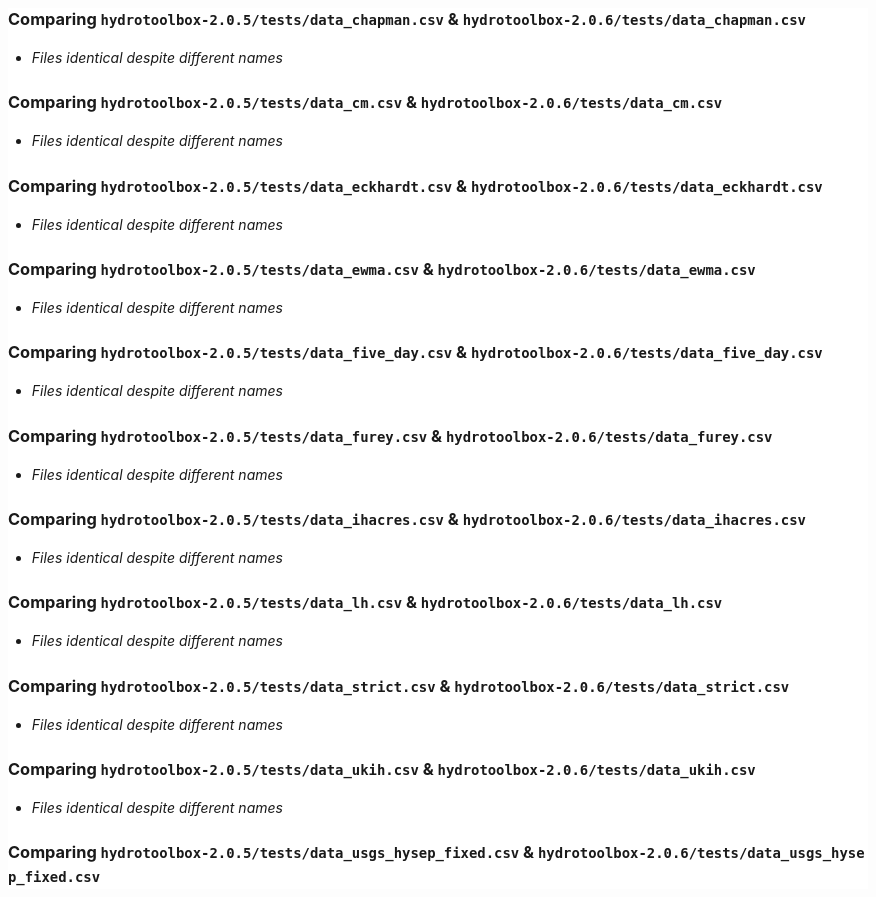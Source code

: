 ### Comparing `hydrotoolbox-2.0.5/tests/data_chapman.csv` & `hydrotoolbox-2.0.6/tests/data_chapman.csv`

 * *Files identical despite different names*

### Comparing `hydrotoolbox-2.0.5/tests/data_cm.csv` & `hydrotoolbox-2.0.6/tests/data_cm.csv`

 * *Files identical despite different names*

### Comparing `hydrotoolbox-2.0.5/tests/data_eckhardt.csv` & `hydrotoolbox-2.0.6/tests/data_eckhardt.csv`

 * *Files identical despite different names*

### Comparing `hydrotoolbox-2.0.5/tests/data_ewma.csv` & `hydrotoolbox-2.0.6/tests/data_ewma.csv`

 * *Files identical despite different names*

### Comparing `hydrotoolbox-2.0.5/tests/data_five_day.csv` & `hydrotoolbox-2.0.6/tests/data_five_day.csv`

 * *Files identical despite different names*

### Comparing `hydrotoolbox-2.0.5/tests/data_furey.csv` & `hydrotoolbox-2.0.6/tests/data_furey.csv`

 * *Files identical despite different names*

### Comparing `hydrotoolbox-2.0.5/tests/data_ihacres.csv` & `hydrotoolbox-2.0.6/tests/data_ihacres.csv`

 * *Files identical despite different names*

### Comparing `hydrotoolbox-2.0.5/tests/data_lh.csv` & `hydrotoolbox-2.0.6/tests/data_lh.csv`

 * *Files identical despite different names*

### Comparing `hydrotoolbox-2.0.5/tests/data_strict.csv` & `hydrotoolbox-2.0.6/tests/data_strict.csv`

 * *Files identical despite different names*

### Comparing `hydrotoolbox-2.0.5/tests/data_ukih.csv` & `hydrotoolbox-2.0.6/tests/data_ukih.csv`

 * *Files identical despite different names*

### Comparing `hydrotoolbox-2.0.5/tests/data_usgs_hysep_fixed.csv` & `hydrotoolbox-2.0.6/tests/data_usgs_hysep_fixed.csv`
